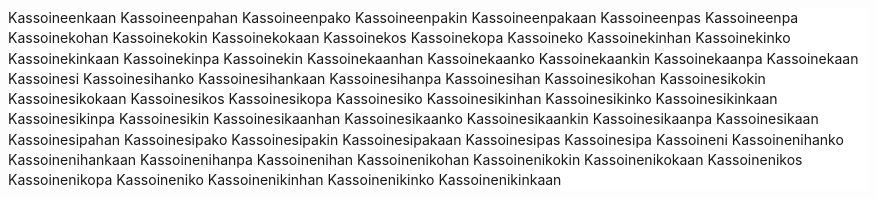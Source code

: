 Kassoineenkaan
Kassoineenpahan
Kassoineenpako
Kassoineenpakin
Kassoineenpakaan
Kassoineenpas
Kassoineenpa
Kassoinekohan
Kassoinekokin
Kassoinekokaan
Kassoinekos
Kassoinekopa
Kassoineko
Kassoinekinhan
Kassoinekinko
Kassoinekinkaan
Kassoinekinpa
Kassoinekin
Kassoinekaanhan
Kassoinekaanko
Kassoinekaankin
Kassoinekaanpa
Kassoinekaan
Kassoinesi
Kassoinesihanko
Kassoinesihankaan
Kassoinesihanpa
Kassoinesihan
Kassoinesikohan
Kassoinesikokin
Kassoinesikokaan
Kassoinesikos
Kassoinesikopa
Kassoinesiko
Kassoinesikinhan
Kassoinesikinko
Kassoinesikinkaan
Kassoinesikinpa
Kassoinesikin
Kassoinesikaanhan
Kassoinesikaanko
Kassoinesikaankin
Kassoinesikaanpa
Kassoinesikaan
Kassoinesipahan
Kassoinesipako
Kassoinesipakin
Kassoinesipakaan
Kassoinesipas
Kassoinesipa
Kassoineni
Kassoinenihanko
Kassoinenihankaan
Kassoinenihanpa
Kassoinenihan
Kassoinenikohan
Kassoinenikokin
Kassoinenikokaan
Kassoinenikos
Kassoinenikopa
Kassoineniko
Kassoinenikinhan
Kassoinenikinko
Kassoinenikinkaan